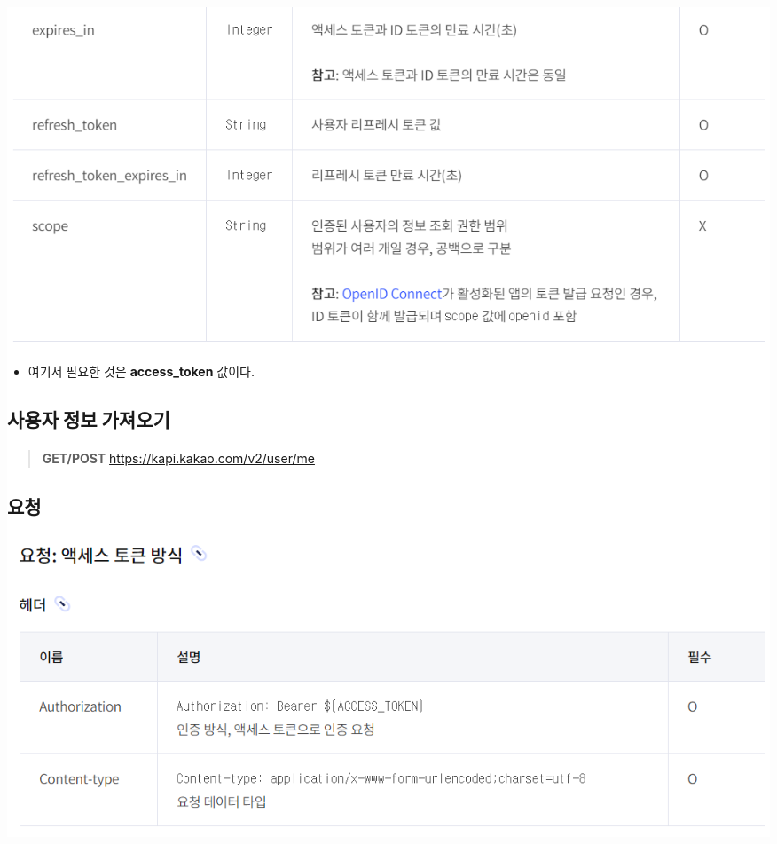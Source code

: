 ![Untitled](Image/Untitled%208.png)

- 여기서 필요한 것은 **access_token** 값이다.

## 사용자 정보 가져오기

> **GET/POST**
https://kapi.kakao.com/v2/user/me
> 

## 요청

![Untitled](Image/Untitled%209.png)
